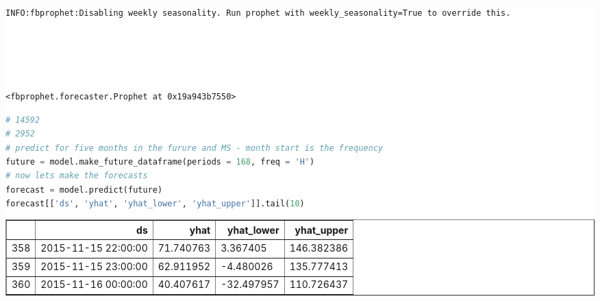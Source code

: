     INFO:fbprophet:Disabling weekly seasonality. Run prophet with weekly_seasonality=True to override this.
    




    <fbprophet.forecaster.Prophet at 0x19a943b7550>




```python
# 14592
# 2952
# predict for five months in the furure and MS - month start is the frequency
future = model.make_future_dataframe(periods = 168, freq = 'H')  
# now lets make the forecasts
forecast = model.predict(future)
forecast[['ds', 'yhat', 'yhat_lower', 'yhat_upper']].tail(10)
```




<div>
<style scoped>
    .dataframe tbody tr th:only-of-type {
        vertical-align: middle;
    }

    .dataframe tbody tr th {
        vertical-align: top;
    }

    .dataframe thead th {
        text-align: right;
    }
</style>
<table border="1" class="dataframe">
  <thead>
    <tr style="text-align: right;">
      <th></th>
      <th>ds</th>
      <th>yhat</th>
      <th>yhat_lower</th>
      <th>yhat_upper</th>
    </tr>
  </thead>
  <tbody>
    <tr>
      <td>358</td>
      <td>2015-11-15 22:00:00</td>
      <td>71.740763</td>
      <td>3.367405</td>
      <td>146.382386</td>
    </tr>
    <tr>
      <td>359</td>
      <td>2015-11-15 23:00:00</td>
      <td>62.911952</td>
      <td>-4.480026</td>
      <td>135.777413</td>
    </tr>
    <tr>
      <td>360</td>
      <td>2015-11-16 00:00:00</td>
      <td>40.407617</td>
      <td>-32.497957</td>
      <td>110.726437</td>
    </tr>